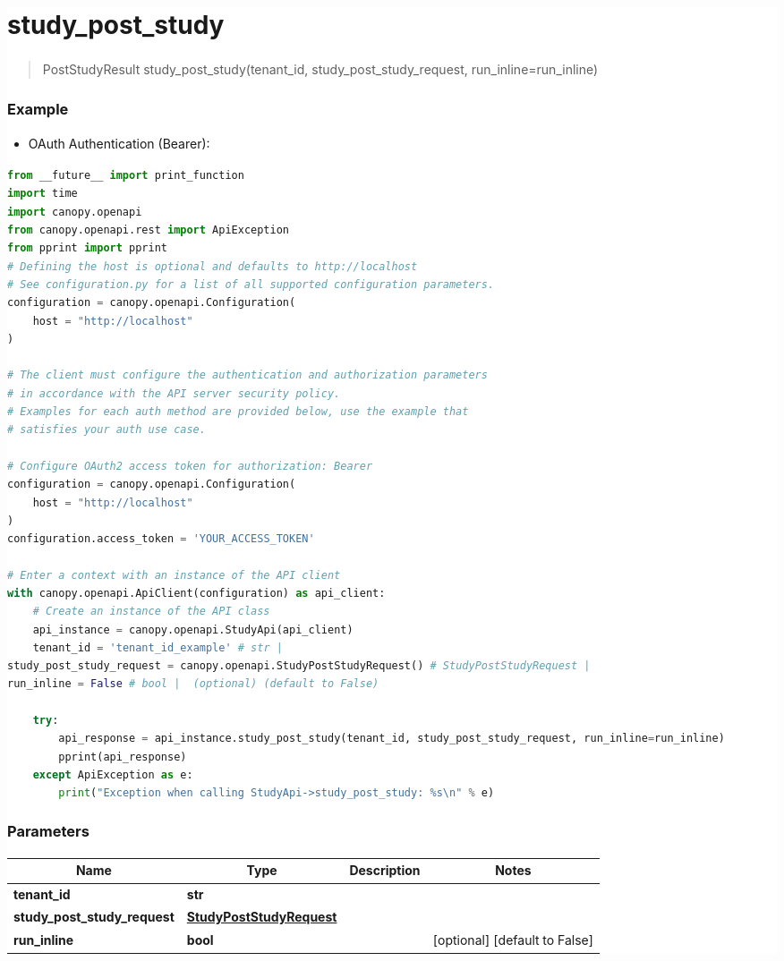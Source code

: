 # **study_post_study**
> PostStudyResult study_post_study(tenant_id, study_post_study_request, run_inline=run_inline)



### Example

* OAuth Authentication (Bearer):
```python
from __future__ import print_function
import time
import canopy.openapi
from canopy.openapi.rest import ApiException
from pprint import pprint
# Defining the host is optional and defaults to http://localhost
# See configuration.py for a list of all supported configuration parameters.
configuration = canopy.openapi.Configuration(
    host = "http://localhost"
)

# The client must configure the authentication and authorization parameters
# in accordance with the API server security policy.
# Examples for each auth method are provided below, use the example that
# satisfies your auth use case.

# Configure OAuth2 access token for authorization: Bearer
configuration = canopy.openapi.Configuration(
    host = "http://localhost"
)
configuration.access_token = 'YOUR_ACCESS_TOKEN'

# Enter a context with an instance of the API client
with canopy.openapi.ApiClient(configuration) as api_client:
    # Create an instance of the API class
    api_instance = canopy.openapi.StudyApi(api_client)
    tenant_id = 'tenant_id_example' # str | 
study_post_study_request = canopy.openapi.StudyPostStudyRequest() # StudyPostStudyRequest | 
run_inline = False # bool |  (optional) (default to False)

    try:
        api_response = api_instance.study_post_study(tenant_id, study_post_study_request, run_inline=run_inline)
        pprint(api_response)
    except ApiException as e:
        print("Exception when calling StudyApi->study_post_study: %s\n" % e)
```

### Parameters

Name | Type | Description  | Notes
------------- | ------------- | ------------- | -------------
 **tenant_id** | **str**|  | 
 **study_post_study_request** | [**StudyPostStudyRequest**](StudyPostStudyRequest.md)|  | 
 **run_inline** | **bool**|  | [optional] [default to False]
